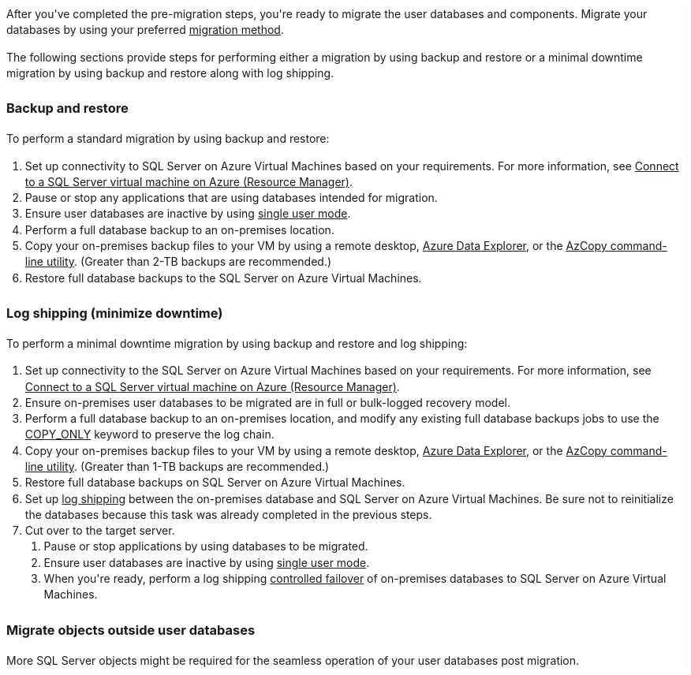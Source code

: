 After you've completed the pre-migration steps, you're ready to migrate the user databases and components. Migrate your databases by using your preferred [migration method](sql-server-to-sql-on-azure-vm-migration-overview.md#migrate).

The following sections provide steps for performing either a migration by using backup and restore or a minimal downtime migration by using backup and restore along with log shipping.

### Backup and restore

To perform a standard migration by using backup and restore:

1. Set up connectivity to SQL Server on Azure Virtual Machines based on your requirements. For more information, see [Connect to a SQL Server virtual machine on Azure (Resource Manager)](../../virtual-machines/windows/ways-to-connect-to-sql.md).
1. Pause or stop any applications that are using databases intended for migration.
1. Ensure user databases are inactive by using [single user mode](/sql/relational-databases/databases/set-a-database-to-single-user-mode).
1. Perform a full database backup to an on-premises location.
1. Copy your on-premises backup files to your VM by using a remote desktop, [Azure Data Explorer](/azure/data-explorer/data-explorer-overview), or the [AzCopy command-line utility](../../../storage/common/storage-use-azcopy-v10.md). (Greater than 2-TB backups are recommended.)
1. Restore full database backups to the SQL Server on Azure Virtual Machines.

### Log shipping (minimize downtime)

To perform a minimal downtime migration by using backup and restore and log shipping:

1. Set up connectivity to the SQL Server on Azure Virtual Machines based on your requirements. For more information, see [Connect to a SQL Server virtual machine on Azure (Resource Manager)](../../virtual-machines/windows/ways-to-connect-to-sql.md).
1. Ensure on-premises user databases to be migrated are in full or bulk-logged recovery model.
1. Perform a full database backup to an on-premises location, and modify any existing full database backups jobs to use the [COPY_ONLY](/sql/relational-databases/backup-restore/copy-only-backups-sql-server) keyword to preserve the log chain.
1. Copy your on-premises backup files to your VM by using a remote desktop, [Azure Data Explorer](/azure/data-explorer/data-explorer-overview), or the [AzCopy command-line utility](../../../storage/common/storage-use-azcopy-v10.md). (Greater than 1-TB backups are recommended.)
1. Restore full database backups on SQL Server on Azure Virtual Machines.
1. Set up [log shipping](/sql/database-engine/log-shipping/configure-log-shipping-sql-server) between the on-premises database and SQL Server on Azure Virtual Machines. Be sure not to reinitialize the databases because this task was already completed in the previous steps.
1. Cut over to the target server.
   1. Pause or stop applications by using databases to be migrated.
   1. Ensure user databases are inactive by using [single user mode](/sql/relational-databases/databases/set-a-database-to-single-user-mode).
   1. When you're ready, perform a log shipping [controlled failover](/sql/database-engine/log-shipping/fail-over-to-a-log-shipping-secondary-sql-server) of on-premises databases to SQL Server on Azure Virtual Machines.

### Migrate objects outside user databases

More SQL Server objects might be required for the seamless operation of your user databases post migration.
